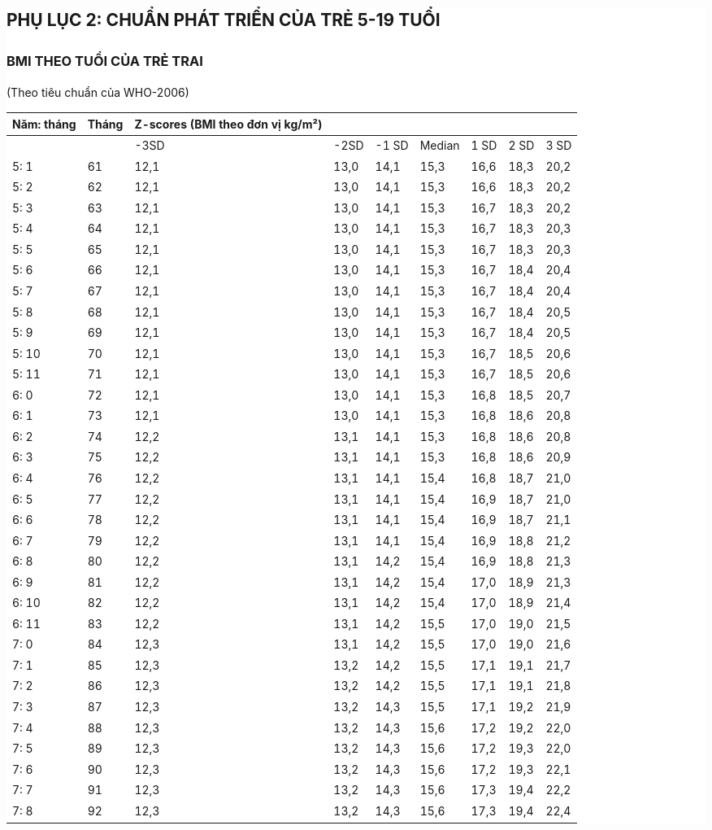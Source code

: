 ## PHỤ LỤC 2: CHUẨN PHÁT TRIỂN CỦA TRẺ 5-19 TUỔI
### BMI THEO TUỔI CỦA TRẺ TRAI
(Theo tiêu chuẩn của WHO-2006)

| Năm: tháng | Tháng | Z-scores (BMI theo đơn vị kg/m²) |  |  |  |  |  |  |
|--------------|---------|--------|--------|---------|----------|---------|---------|---------|
|              |         | -3SD   | -2SD   | -1 SD   | Median   | 1 SD    | 2 SD    | 3 SD    |
| 5: 1         | 61      | 12,1   | 13,0   | 14,1    | 15,3     | 16,6    | 18,3    | 20,2    |
| 5: 2         | 62      | 12,1   | 13,0   | 14,1    | 15,3     | 16,6    | 18,3    | 20,2    |
| 5: 3         | 63      | 12,1   | 13,0   | 14,1    | 15,3     | 16,7    | 18,3    | 20,2    |
| 5: 4         | 64      | 12,1   | 13,0   | 14,1    | 15,3     | 16,7    | 18,3    | 20,3    |
| 5: 5         | 65      | 12,1   | 13,0   | 14,1    | 15,3     | 16,7    | 18,3    | 20,3    |
| 5: 6         | 66      | 12,1   | 13,0   | 14,1    | 15,3     | 16,7    | 18,4    | 20,4    |
| 5: 7         | 67      | 12,1   | 13,0   | 14,1    | 15,3     | 16,7    | 18,4    | 20,4    |
| 5: 8         | 68      | 12,1   | 13,0   | 14,1    | 15,3     | 16,7    | 18,4    | 20,5    |
| 5: 9         | 69      | 12,1   | 13,0   | 14,1    | 15,3     | 16,7    | 18,4    | 20,5    |
| 5: 10        | 70      | 12,1   | 13,0   | 14,1    | 15,3     | 16,7    | 18,5    | 20,6    |
| 5: 11        | 71      | 12,1   | 13,0   | 14,1    | 15,3     | 16,7    | 18,5    | 20,6    |
| 6: 0         | 72      | 12,1   | 13,0   | 14,1    | 15,3     | 16,8    | 18,5    | 20,7    |
| 6: 1         | 73      | 12,1   | 13,0   | 14,1    | 15,3     | 16,8    | 18,6    | 20,8    |
| 6: 2         | 74      | 12,2   | 13,1   | 14,1    | 15,3     | 16,8    | 18,6    | 20,8    |
| 6: 3         | 75      | 12,2   | 13,1   | 14,1    | 15,3     | 16,8    | 18,6    | 20,9    |
| 6: 4         | 76      | 12,2   | 13,1   | 14,1    | 15,4     | 16,8    | 18,7    | 21,0    |
| 6: 5         | 77      | 12,2   | 13,1   | 14,1    | 15,4     | 16,9    | 18,7    | 21,0    |
| 6: 6         | 78      | 12,2   | 13,1   | 14,1    | 15,4     | 16,9    | 18,7    | 21,1    |
| 6: 7         | 79      | 12,2   | 13,1   | 14,1    | 15,4     | 16,9    | 18,8    | 21,2    |
| 6: 8         | 80      | 12,2   | 13,1   | 14,2    | 15,4     | 16,9    | 18,8    | 21,3    |
| 6: 9         | 81      | 12,2   | 13,1   | 14,2    | 15,4     | 17,0    | 18,9    | 21,3    |
| 6: 10        | 82      | 12,2   | 13,1   | 14,2    | 15,4     | 17,0    | 18,9    | 21,4    |
| 6: 11        | 83      | 12,2   | 13,1   | 14,2    | 15,5     | 17,0    | 19,0    | 21,5    |
| 7: 0         | 84      | 12,3   | 13,1   | 14,2    | 15,5     | 17,0    | 19,0    | 21,6    |
| 7: 1         | 85      | 12,3   | 13,2   | 14,2    | 15,5     | 17,1    | 19,1    | 21,7    |
| 7: 2         | 86      | 12,3   | 13,2   | 14,2    | 15,5     | 17,1    | 19,1    | 21,8    |
| 7: 3         | 87      | 12,3   | 13,2   | 14,3    | 15,5     | 17,1    | 19,2    | 21,9    |
| 7: 4         | 88      | 12,3   | 13,2   | 14,3    | 15,6     | 17,2    | 19,2    | 22,0    |
| 7: 5         | 89      | 12,3   | 13,2   | 14,3    | 15,6     | 17,2    | 19,3    | 22,0    |
| 7: 6         | 90      | 12,3   | 13,2   | 14,3    | 15,6     | 17,2    | 19,3    | 22,1    |
| 7: 7         | 91      | 12,3   | 13,2   | 14,3    | 15,6     | 17,3    | 19,4    | 22,2    |
| 7: 8         | 92      | 12,3   | 13,2   | 14,3    | 15,6     | 17,3    | 19,4    | 22,4    |